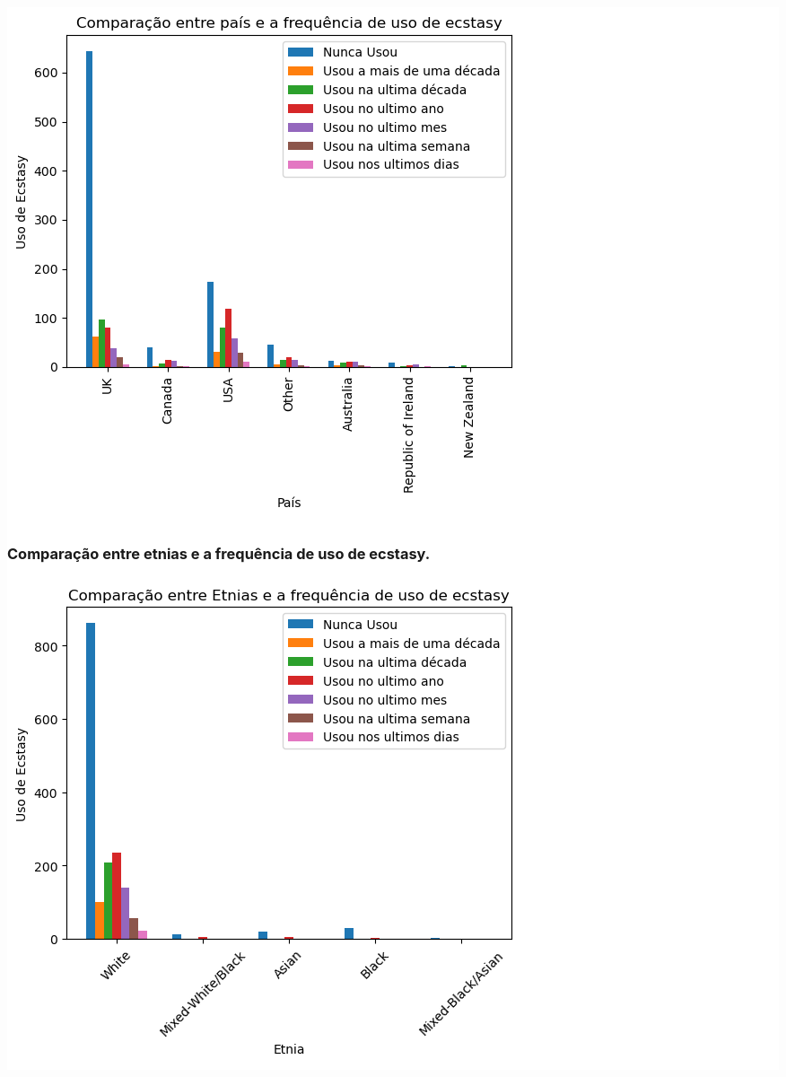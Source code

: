 ![Comparação entre países e a frequência de uso de ecstasy.](https://github.com/ICEI-PUC-Minas-PPL-CD/ppl-cd-pcd-sist-int-2024-1-druganalytics/blob/main/docs/imagens/Pais%20e%20frequencia%20de%20uso.png?raw=true)

###    Comparação entre etnias e a frequência de uso de ecstasy.
![Comparação entre etnias e a frequência de uso de ecstasy.](https://github.com/ICEI-PUC-Minas-PPL-CD/ppl-cd-pcd-sist-int-2024-1-druganalytics/blob/main/docs/imagens/Etnias%20e%20a%20frequencia%20de%20uso.png?raw=true)
